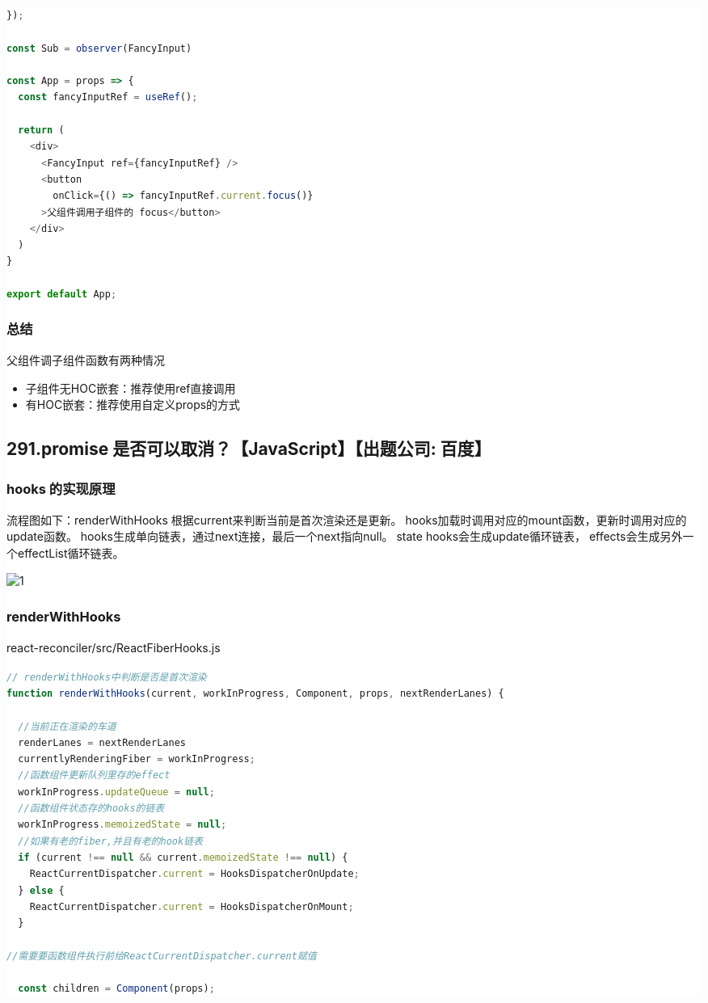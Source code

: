 ```javascript
});

const Sub = observer(FancyInput)

const App = props => {
  const fancyInputRef = useRef();

  return (
    <div>
      <FancyInput ref={fancyInputRef} />
      <button
        onClick={() => fancyInputRef.current.focus()}
      >父组件调用子组件的 focus</button>
    </div>
  )
}

export default App;


```

### 总结

父组件调子组件函数有两种情况

* 子组件无HOC嵌套：推荐使用ref直接调用
* 有HOC嵌套：推荐使用自定义props的方式

           

## 291.promise 是否可以取消？【JavaScript】【出题公司: 百度】
      
### hooks 的实现原理

流程图如下：renderWithHooks 根据current来判断当前是首次渲染还是更新。 hooks加载时调用对应的mount函数，更新时调用对应的update函数。
hooks生成单向链表，通过next连接，最后一个next指向null。 state hooks会生成update循环链表， effects会生成另外一个effectList循环链表。

![1](https://foruda.gitee.com/images/1681657264167974980/cc160847_7819612.png)

### renderWithHooks

react-reconciler/src/ReactFiberHooks.js

```jsx
// renderWithHooks中判断是否是首次渲染
function renderWithHooks(current, workInProgress, Component, props, nextRenderLanes) {

  //当前正在渲染的车道
  renderLanes = nextRenderLanes
  currentlyRenderingFiber = workInProgress;
  //函数组件更新队列里存的effect
  workInProgress.updateQueue = null;
  //函数组件状态存的hooks的链表
  workInProgress.memoizedState = null;
  //如果有老的fiber,并且有老的hook链表
  if (current !== null && current.memoizedState !== null) {
    ReactCurrentDispatcher.current = HooksDispatcherOnUpdate;
  } else {
    ReactCurrentDispatcher.current = HooksDispatcherOnMount;
  }

//需要要函数组件执行前给ReactCurrentDispatcher.current赋值

  const children = Component(props);
```